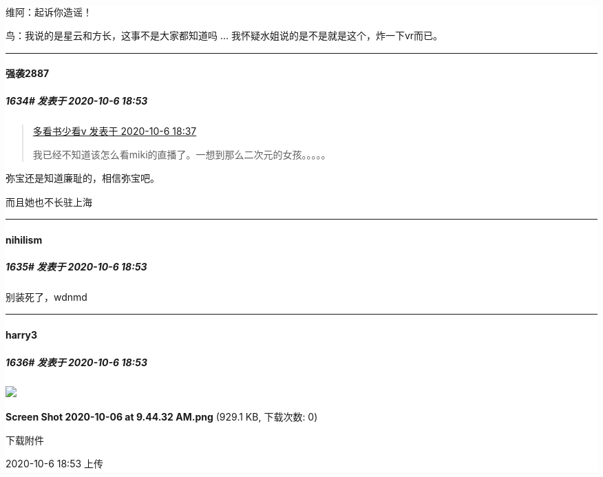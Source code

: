维阿：起诉你造谣！

鸟：我说的是星云和方长，这事不是大家都知道吗 ...</blockquote>
我怀疑水姐说的是不是就是这个，炸一下vr而已。







-----

####  强袭2887  
##### 1634#       发表于 2020-10-6 18:53



<blockquote><a href="httphttps://bbs.saraba1st.com/2b/forum.php?mod=redirect&amp;goto=findpost&amp;pid=48969089&amp;ptid=1963398" target="_blank">多看书少看v 发表于 2020-10-6 18:37</a>

我已经不知道该怎么看miki的直播了。一想到那么二次元的女孩。。。。。</blockquote>
弥宝还是知道廉耻的，相信弥宝吧。

而且她也不长驻上海







-----

####  nihilism  
##### 1635#       发表于 2020-10-6 18:53




别装死了，wdnmd







-----

####  harry3  
##### 1636#       发表于 2020-10-6 18:53




<img src="https://img.saraba1st.com/forum/202010/06/185308d3rzpvvrw3abrpp3.png" referrerpolicy="no-referrer">


<strong>Screen Shot 2020-10-06 at 9.44.32 AM.png</strong> (929.1 KB, 下载次数: 0)

下载附件

2020-10-6 18:53 上传



